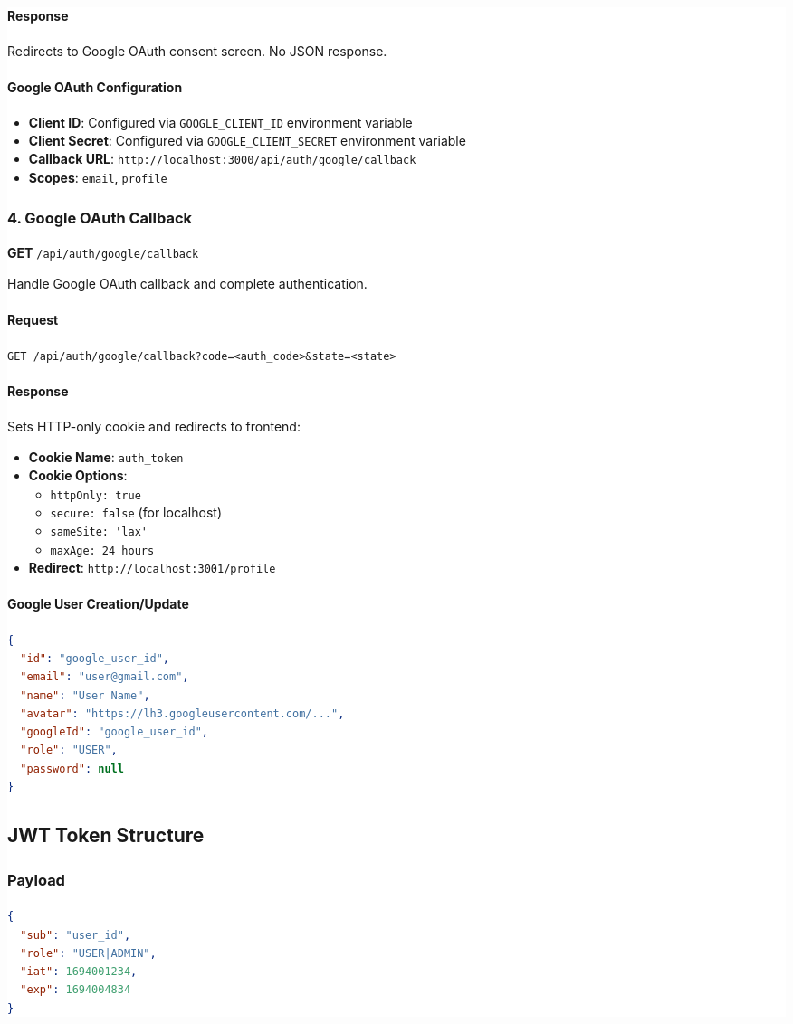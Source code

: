 #### Response
Redirects to Google OAuth consent screen. No JSON response.

#### Google OAuth Configuration
- **Client ID**: Configured via `GOOGLE_CLIENT_ID` environment variable
- **Client Secret**: Configured via `GOOGLE_CLIENT_SECRET` environment variable
- **Callback URL**: `http://localhost:3000/api/auth/google/callback`
- **Scopes**: `email`, `profile`

### 4. Google OAuth Callback
**GET** `/api/auth/google/callback`

Handle Google OAuth callback and complete authentication.

#### Request
```http
GET /api/auth/google/callback?code=<auth_code>&state=<state>
```

#### Response
Sets HTTP-only cookie and redirects to frontend:
- **Cookie Name**: `auth_token`
- **Cookie Options**: 
  - `httpOnly: true`
  - `secure: false` (for localhost)
  - `sameSite: 'lax'`
  - `maxAge: 24 hours`
- **Redirect**: `http://localhost:3001/profile`

#### Google User Creation/Update
```json
{
  "id": "google_user_id",
  "email": "user@gmail.com",
  "name": "User Name",
  "avatar": "https://lh3.googleusercontent.com/...",
  "googleId": "google_user_id",
  "role": "USER",
  "password": null
}
```

## JWT Token Structure

### Payload
```json
{
  "sub": "user_id",
  "role": "USER|ADMIN",
  "iat": 1694001234,
  "exp": 1694004834
}
```
